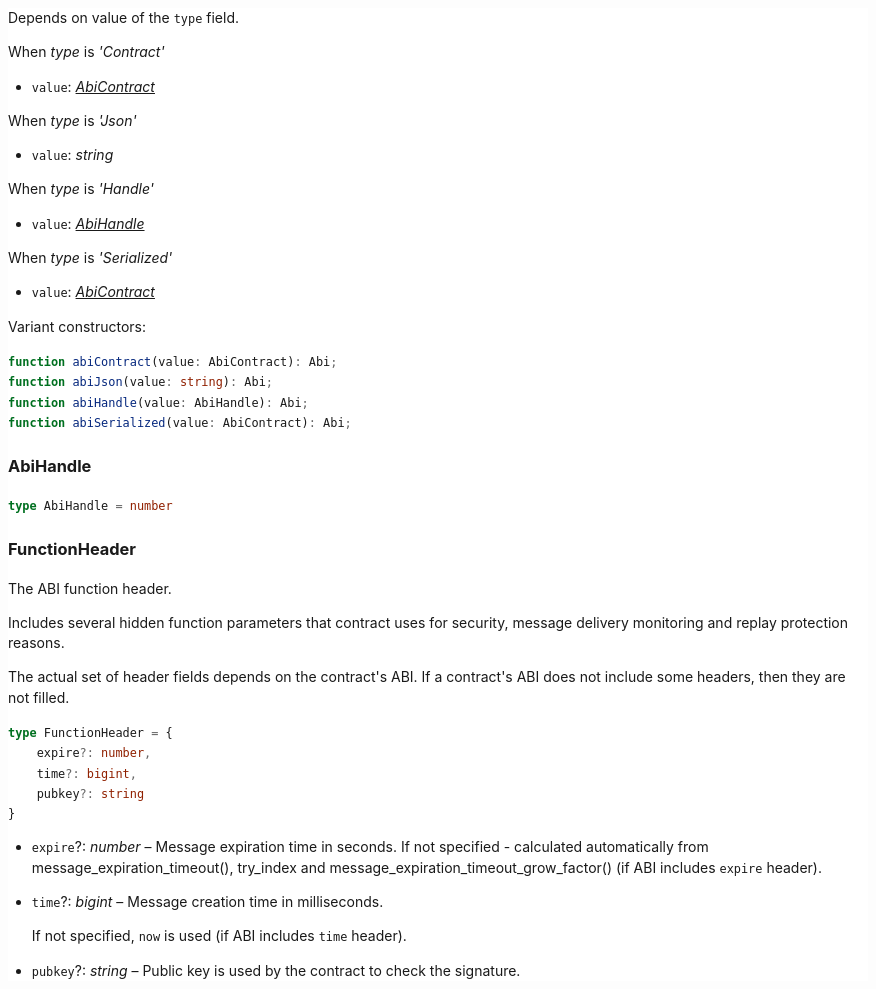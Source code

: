 Depends on value of the `type` field.

When _type_ is _'Contract'_

* `value`: [_AbiContract_](mod_abi.md#AbiContract)

When _type_ is _'Json'_

* `value`: _string_

When _type_ is _'Handle'_

* `value`: [_AbiHandle_](mod_abi.md#AbiHandle)

When _type_ is _'Serialized'_

* `value`: [_AbiContract_](mod_abi.md#AbiContract)

Variant constructors:

```typescript
function abiContract(value: AbiContract): Abi;
function abiJson(value: string): Abi;
function abiHandle(value: AbiHandle): Abi;
function abiSerialized(value: AbiContract): Abi;
```

### AbiHandle

```typescript
type AbiHandle = number
```

### FunctionHeader

The ABI function header.

Includes several hidden function parameters that contract uses for security, message delivery monitoring and replay protection reasons.

The actual set of header fields depends on the contract's ABI. If a contract's ABI does not include some headers, then they are not filled.

```typescript
type FunctionHeader = {
    expire?: number,
    time?: bigint,
    pubkey?: string
}
```

* `expire`?: _number_ – Message expiration time in seconds. If not specified - calculated automatically from message\_expiration\_timeout\(\), try\_index and message\_expiration\_timeout\_grow\_factor\(\) \(if ABI includes `expire` header\).
* `time`?: _bigint_ – Message creation time in milliseconds.

  
  If not specified, `now` is used \(if ABI includes `time` header\).

* `pubkey`?: _string_ – Public key is used by the contract to check the signature.
